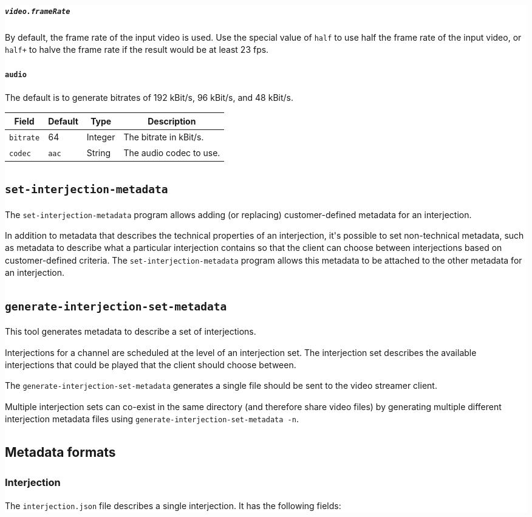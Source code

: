 
##### `video.frameRate`

By default, the frame rate of the input video is used. Use the special value of `half` to use half the frame rate of the
input video, or `half+` to halve the frame rate if the result would be at least 23 fps.


#### `audio`

The default is to generate bitrates of 192 kBit/s, 96 kBit/s, and 48 kBit/s.

| Field        | Default | Type    | Description             |
|--------------|---------|---------|-------------------------|
| `bitrate`    | 64      | Integer | The bitrate in kBit/s.  |
| `codec`      | `aac`   | String  | The audio codec to use. |


## `set-interjection-metadata`

The `set-interjection-metadata` program allows adding (or replacing) customer-defined metadata for an interjection.

In addition to metadata that describes the technical properties of an interjection, it's possible to set non-technical
metadata, such as metadata to describe what a particular interjection contains so that the client can choose between
interjections based on customer-defined criteria. The `set-interjection-metadata` program allows this metadata to be
attached to the other metadata for an interjection.


## `generate-interjection-set-metadata`

This tool generates metadata to describe a set of interjections.

Interjections for a channel are scheduled at the level of an interjection set. The interjection set describes the
available interjections that could be played that the client should choose between.

The `generate-interjection-set-metadata` generates a single file should be sent to the video streamer client.

Multiple interjection sets can co-exist in the same directory (and therefore share video files) by generating multiple
different interjection metadata files using `generate-interjection-set-metadata -n`.


## Metadata formats


### Interjection

The `interjection.json` file describes a single interjection. It has the following fields:
